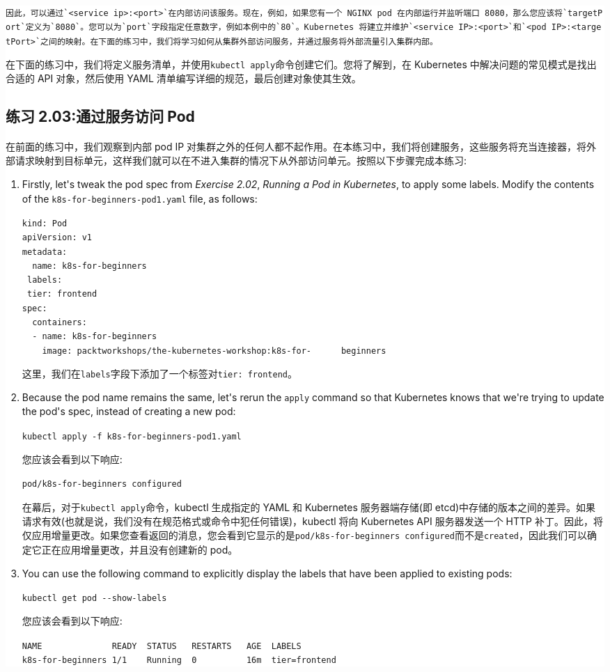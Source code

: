     因此，可以通过`<service ip>:<port>`在内部访问该服务。现在，例如，如果您有一个 NGINX pod 在内部运行并监听端口 8080，那么您应该将`targetPort`定义为`8080`。您可以为`port`字段指定任意数字，例如本例中的`80`。Kubernetes 将建立并维护`<service IP>:<port>`和`<pod IP>:<targetPort>`之间的映射。在下面的练习中，我们将学习如何从集群外部访问服务，并通过服务将外部流量引入集群内部。

在下面的练习中，我们将定义服务清单，并使用`kubectl apply`命令创建它们。您将了解到，在 Kubernetes 中解决问题的常见模式是找出合适的 API 对象，然后使用 YAML 清单编写详细的规范，最后创建对象使其生效。

## 练习 2.03:通过服务访问 Pod

在前面的练习中，我们观察到内部 pod IP 对集群之外的任何人都不起作用。在本练习中，我们将创建服务，这些服务将充当连接器，将外部请求映射到目标单元，这样我们就可以在不进入集群的情况下从外部访问单元。按照以下步骤完成本练习:

1.  Firstly, let's tweak the pod spec from *Exercise 2.02*, *Running a Pod in Kubernetes*, to apply some labels. Modify the contents of the `k8s-for-beginners-pod1.yaml` file, as follows:

    ```
    kind: Pod
    apiVersion: v1
    metadata:
      name: k8s-for-beginners
     labels:
     tier: frontend
    spec:
      containers:
      - name: k8s-for-beginners
        image: packtworkshops/the-kubernetes-workshop:k8s-for-      beginners
    ```

    这里，我们在`labels`字段下添加了一个标签对`tier: frontend`。

2.  Because the pod name remains the same, let's rerun the `apply` command so that Kubernetes knows that we're trying to update the pod's spec, instead of creating a new pod:

    ```
    kubectl apply -f k8s-for-beginners-pod1.yaml
    ```

    您应该会看到以下响应:

    ```
    pod/k8s-for-beginners configured
    ```

    在幕后，对于`kubectl apply`命令，kubectl 生成指定的 YAML 和 Kubernetes 服务器端存储(即 etcd)中存储的版本之间的差异。如果请求有效(也就是说，我们没有在规范格式或命令中犯任何错误)，kubectl 将向 Kubernetes API 服务器发送一个 HTTP 补丁。因此，将仅应用增量更改。如果您查看返回的消息，您会看到它显示的是`pod/k8s-for-beginners configured`而不是`created`，因此我们可以确定它正在应用增量更改，并且没有创建新的 pod。

3.  You can use the following command to explicitly display the labels that have been applied to existing pods:

    ```
    kubectl get pod --show-labels
    ```

    您应该会看到以下响应:

    ```
    NAME              READY  STATUS   RESTARTS   AGE  LABELS
    k8s-for-beginners 1/1    Running  0          16m  tier=frontend
    ```
